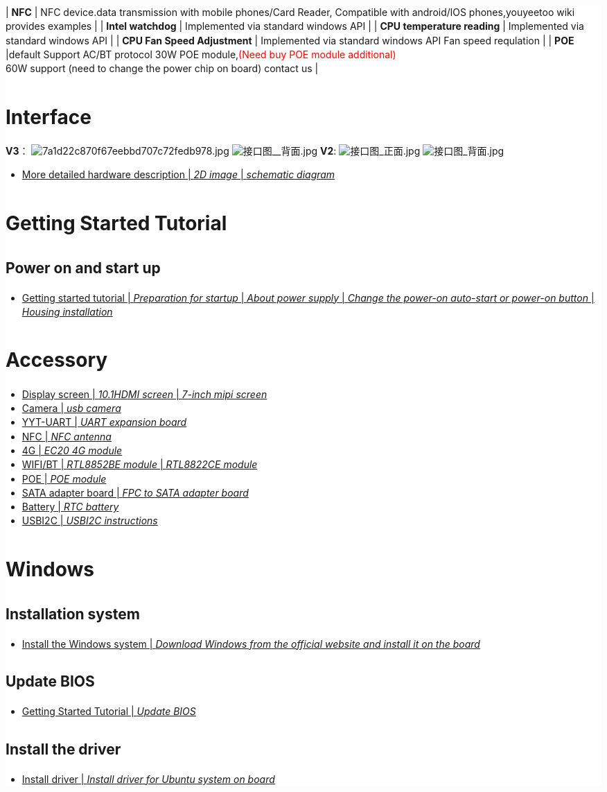| **NFC** | NFC device.data transmission with mobile phones/Card Reader, Compatible with android/lOS phones,youyeetoo wiki provides examples |
| **Intel watchdog** | Implemented via standard windows API |
| **CPU temperature reading** | Implemented via standard windows API |
| **CPU Fan Speed Adjustment** | Implemented via standard windows API Fan speed requlation |
| **POE**  |default Support AC/BT protocol 30W POE module,<span style="color:#ff0000">(Need buy POE module additional)</span> <br />60W support (need to change the power chip on board) contact us |

# Interface 
**V3**：
![7a1d22c870f67eebbd707c72fedb978.jpg](https://wiki.youyeetoo.com/x1/image/7a1d22c870f67eebbd707c72fedb978.jpg)
![接口图__背面.jpg](https://wiki.youyeetoo.com/x1/image/%E6%8E%A5%E5%8F%A3%E5%9B%BE__%E8%83%8C%E9%9D%A2.jpg)
**V2**:
![接口图_正面.jpg](https://wiki.youyeetoo.com/x1/image/%E6%8E%A5%E5%8F%A3%E5%9B%BE_%E6%AD%A3%E9%9D%A2.jpg)
![接口图_背面.jpg](https://wiki.youyeetoo.com/x1/image/%E6%8E%A5%E5%8F%A3%E5%9B%BE_%E8%83%8C%E9%9D%A2.jpg)

- [More detailed hardware description | *2D image* | *schematic diagram*](http://wiki.youyeetoo.com/en/x1/IntroductiontoDevelopmentBoard)



# Getting Started Tutorial
## Power on and start up
- [Getting started tutorial | *Preparation for startup* | *About power supply* | *Change the power-on auto-start or power-on button* | *Housing installation*](https://wiki.youyeetoo.com/en/x1/windows/Hardware-preparation)


# Accessory
- [Display screen | *10.1HDMI screen* | *7-inch mipi screen*](https://wiki.youyeetoo.com/en/x1/parts/screen)
- [Camera | *usb camera* ](https://wiki.youyeetoo.com/en/x1/parts/Camera)
- [YYT-UART | *UART expansion board* ](https://wiki.youyeetoo.com/en/x1/parts/YYT-UART)
- [NFC | *NFC antenna* ](https://wiki.youyeetoo.com/en/x1/windows/nfc_driver)
- [4G | *EC20 4G module* ](https://wiki.youyeetoo.com/en/x1/parts/4G)
- [WIFI/BT | *RTL8852BE module* | *RTL8822CE module* ](https://wiki.youyeetoo.com/en/x1/parts/WIFI-BT)
- [POE | *POE module* ](https://wiki.youyeetoo.com/en/x1/FAQ/PoE)
- [SATA adapter board | *FPC to SATA adapter board* ](https://wiki.youyeetoo.com/en/x1/parts/SATA)
- [Battery | *RTC battery* ](https://wiki.youyeetoo.com/en/x1/parts/Battery)
- [USBI2C | *USBI2C instructions* ](https://wiki.youyeetoo.com/en/USBI2C)

# Windows
## Installation system
- [Install the Windows system | *Download Windows from the official website and install it on the board*](https://wiki.youyeetoo.com/en/x1/windows/install-system)
## Update BIOS
- [Getting Started Tutorial | *Update BIOS* ](https://wiki.youyeetoo.com/en/x1/FAQ/enter_bios)
## Install the driver
- [Install driver | *Install driver for Ubuntu system on board*](https://wiki.youyeetoo.com/en/x1/windows/install-driver)